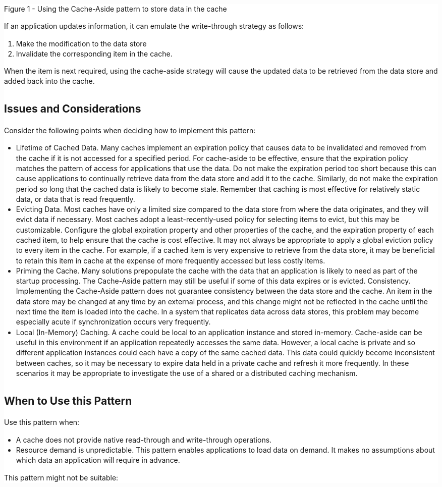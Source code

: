 Figure 1 - Using the Cache-Aside pattern to store data in the cache

If an application updates information, it can emulate the write-through strategy as follows:

1.	Make the modification to the data store
2.	Invalidate the corresponding item in the cache.

When the item is next required, using the cache-aside strategy will cause the updated data to be retrieved from the data store and added back into the cache.

## Issues and Considerations

Consider the following points when deciding how to implement this pattern:

*	Lifetime of Cached Data. Many caches implement an expiration policy that causes data to be invalidated and removed from the cache if it is not accessed for a specified period. For cache-aside to be effective, ensure that the expiration policy matches the pattern of access for applications that use the data. Do not make the expiration period too short because this can cause applications to continually retrieve data from the data store and add it to the cache. Similarly, do not make the expiration period so long that the cached data is likely to become stale. Remember that caching is most effective for relatively static data, or data that is read frequently.
*	Evicting Data. Most caches have only a limited size compared to the data store from where the data originates, and they will evict data if necessary. Most caches adopt a least-recently-used policy for selecting items to evict, but this may be customizable. Configure the global expiration property and other properties of the cache, and the expiration property of each cached item, to help ensure that the cache is cost effective. It may not always be appropriate to apply a global eviction policy to every item in the cache. For example, if a cached item is very expensive to retrieve from the data store, it may be beneficial to retain this item in cache at the expense of more frequently accessed but less costly items.
*	Priming the Cache. Many solutions prepopulate the cache with the data that an application is likely to need as part of the startup processing. The Cache-Aside pattern may still be useful if some of this data expires or is evicted.
Consistency. Implementing the Cache-Aside pattern does not guarantee consistency between the data store and the cache. An item in the data store may be changed at any time by an external process, and this change might not be reflected in the cache until the next time the item is loaded into the cache. In a system that replicates data across data stores, this problem may become especially acute if synchronization occurs very frequently.
*	Local (In-Memory) Caching. A cache could be local to an application instance and stored in-memory. Cache-aside can be useful in this environment if an application repeatedly accesses the same data. However, a local cache is private and so different application instances could each have a copy of the same cached data. This data could quickly become inconsistent between caches, so it may be necessary to expire data held in a private cache and refresh it more frequently. In these scenarios it may be appropriate to investigate the use of a shared or a distributed caching mechanism.

## When to Use this Pattern

Use this pattern when:

*	A cache does not provide native read-through and write-through operations.
*	Resource demand is unpredictable. This pattern enables applications to load data on demand. It makes no assumptions about which data an application will require in advance.

This pattern might not be suitable:
